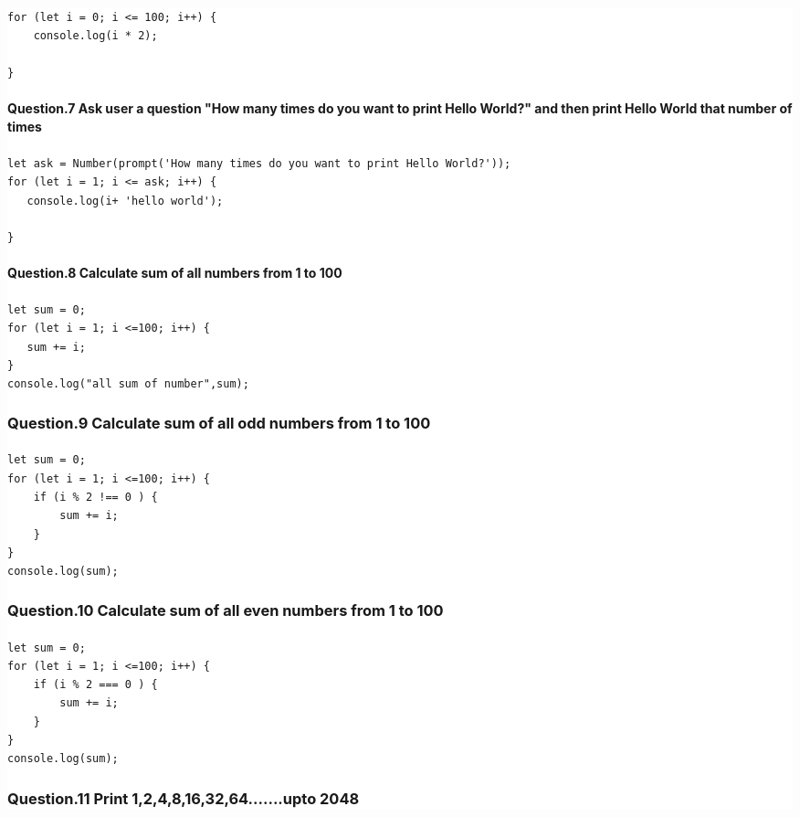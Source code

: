 ```
for (let i = 0; i <= 100; i++) {
    console.log(i * 2);
    
}
```
#### Question.7 Ask user a question "How many times do you want to print Hello World?" and then print Hello World that number of times

```
let ask = Number(prompt('How many times do you want to print Hello World?'));
for (let i = 1; i <= ask; i++) {
   console.log(i+ 'hello world');
    
}
```
#### Question.8 Calculate sum of all numbers from 1 to 100
```
let sum = 0;
for (let i = 1; i <=100; i++) {
   sum += i;
}
console.log("all sum of number",sum);

```
### Question.9 Calculate sum of all odd numbers from 1 to 100

```
let sum = 0;
for (let i = 1; i <=100; i++) {
    if (i % 2 !== 0 ) {
        sum += i;
    }  
}
console.log(sum);
```
### Question.10  Calculate sum of all even numbers from 1 to 100

```
let sum = 0;
for (let i = 1; i <=100; i++) {
    if (i % 2 === 0 ) {
        sum += i;
    }  
}
console.log(sum);
```
### Question.11  Print 1,2,4,8,16,32,64.......upto 2048
